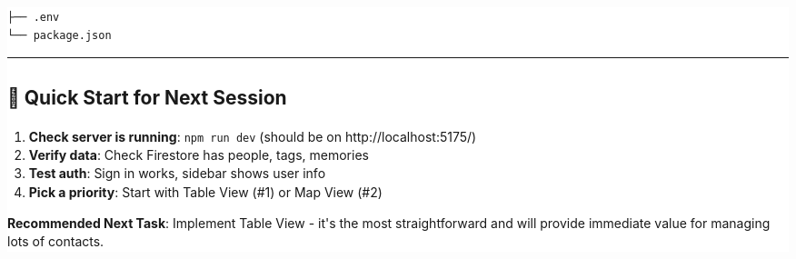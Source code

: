 ```
├── .env
└── package.json
```

---

## 🚀 Quick Start for Next Session

1. **Check server is running**: `npm run dev` (should be on http://localhost:5175/)
2. **Verify data**: Check Firestore has people, tags, memories
3. **Test auth**: Sign in works, sidebar shows user info
4. **Pick a priority**: Start with Table View (#1) or Map View (#2)

**Recommended Next Task**: Implement Table View - it's the most straightforward and will provide immediate value for managing lots of contacts.
